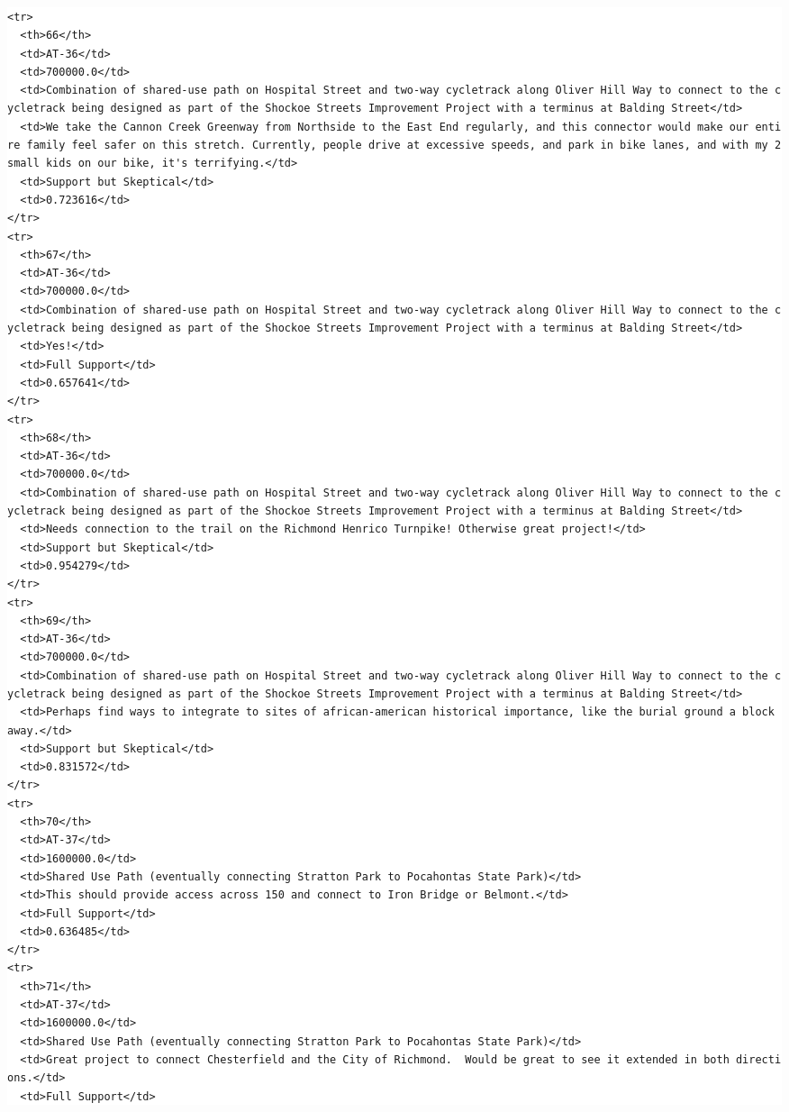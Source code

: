     <tr>
      <th>66</th>
      <td>AT-36</td>
      <td>700000.0</td>
      <td>Combination of shared-use path on Hospital Street and two-way cycletrack along Oliver Hill Way to connect to the cycletrack being designed as part of the Shockoe Streets Improvement Project with a terminus at Balding Street</td>
      <td>We take the Cannon Creek Greenway from Northside to the East End regularly, and this connector would make our entire family feel safer on this stretch. Currently, people drive at excessive speeds, and park in bike lanes, and with my 2 small kids on our bike, it's terrifying.</td>
      <td>Support but Skeptical</td>
      <td>0.723616</td>
    </tr>
    <tr>
      <th>67</th>
      <td>AT-36</td>
      <td>700000.0</td>
      <td>Combination of shared-use path on Hospital Street and two-way cycletrack along Oliver Hill Way to connect to the cycletrack being designed as part of the Shockoe Streets Improvement Project with a terminus at Balding Street</td>
      <td>Yes!</td>
      <td>Full Support</td>
      <td>0.657641</td>
    </tr>
    <tr>
      <th>68</th>
      <td>AT-36</td>
      <td>700000.0</td>
      <td>Combination of shared-use path on Hospital Street and two-way cycletrack along Oliver Hill Way to connect to the cycletrack being designed as part of the Shockoe Streets Improvement Project with a terminus at Balding Street</td>
      <td>Needs connection to the trail on the Richmond Henrico Turnpike! Otherwise great project!</td>
      <td>Support but Skeptical</td>
      <td>0.954279</td>
    </tr>
    <tr>
      <th>69</th>
      <td>AT-36</td>
      <td>700000.0</td>
      <td>Combination of shared-use path on Hospital Street and two-way cycletrack along Oliver Hill Way to connect to the cycletrack being designed as part of the Shockoe Streets Improvement Project with a terminus at Balding Street</td>
      <td>Perhaps find ways to integrate to sites of african-american historical importance, like the burial ground a block away.</td>
      <td>Support but Skeptical</td>
      <td>0.831572</td>
    </tr>
    <tr>
      <th>70</th>
      <td>AT-37</td>
      <td>1600000.0</td>
      <td>Shared Use Path (eventually connecting Stratton Park to Pocahontas State Park)</td>
      <td>This should provide access across 150 and connect to Iron Bridge or Belmont.</td>
      <td>Full Support</td>
      <td>0.636485</td>
    </tr>
    <tr>
      <th>71</th>
      <td>AT-37</td>
      <td>1600000.0</td>
      <td>Shared Use Path (eventually connecting Stratton Park to Pocahontas State Park)</td>
      <td>Great project to connect Chesterfield and the City of Richmond.  Would be great to see it extended in both directions.</td>
      <td>Full Support</td>